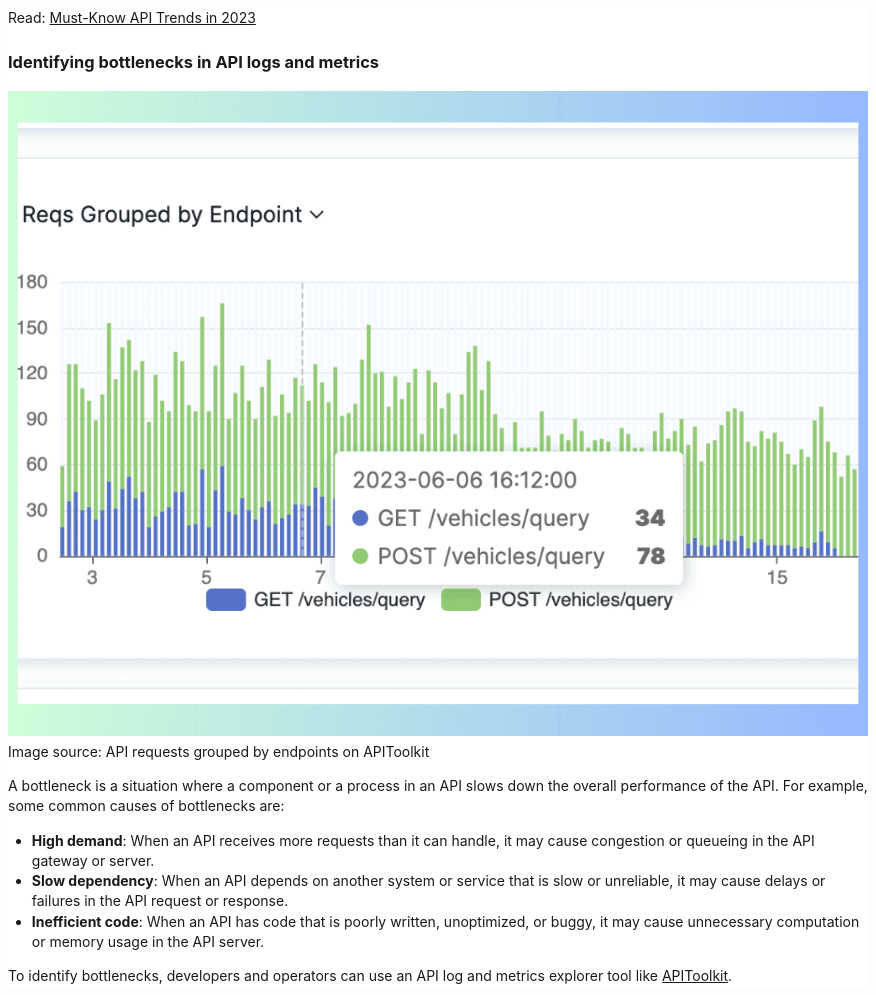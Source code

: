 Read: [Must-Know API Trends in 2023](https://apitoolkit.io/blog/api-trends/)

### Identifying bottlenecks in API logs and metrics

![API requests grouped by endpoints](./api-requests.png)
Image source: API requests grouped by endpoints on APIToolkit

A bottleneck is a situation where a component or a process in an API slows down the overall performance of the API. For example, some common causes of bottlenecks are:

- **High demand**: When an API receives more requests than it can handle, it may cause congestion or queueing in the API gateway or server.
- **Slow dependency**: When an API depends on another system or service that is slow or unreliable, it may cause delays or failures in the API request or response.
- **Inefficient code**: When an API has code that is poorly written, unoptimized, or buggy, it may cause unnecessary computation or memory usage in the API server.

To identify bottlenecks, developers and operators can use an API log and metrics explorer tool like [APIToolkit](https://apitoolkit.io/).

